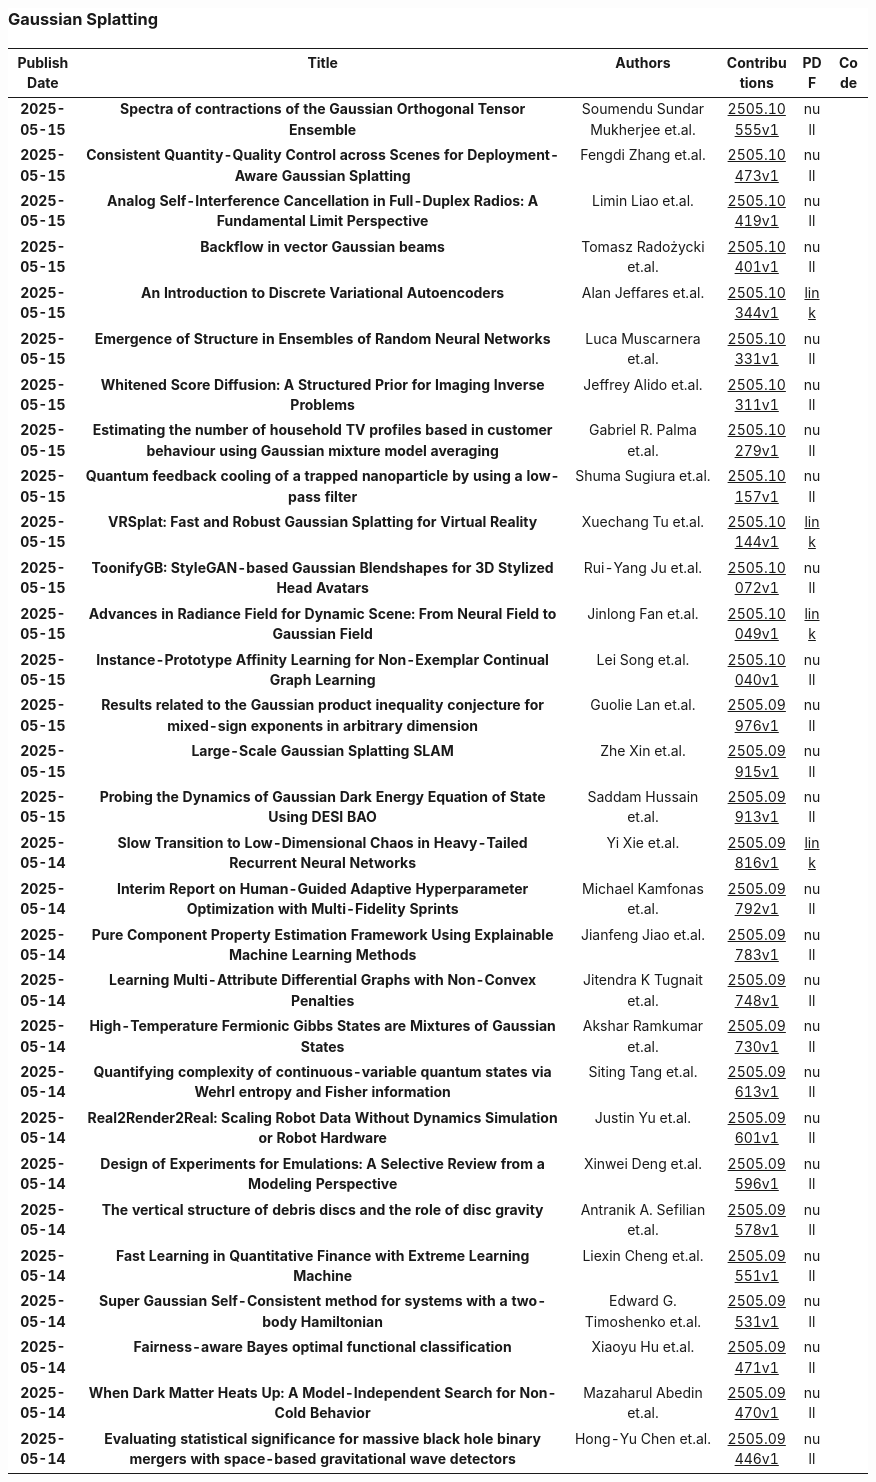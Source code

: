 ### Gaussian Splatting
|Publish Date|Title|Authors|Contributions|PDF|Code|
| :---: | :---: | :---: | :---: | :---: | :---: |
|**2025-05-15**|**Spectra of contractions of the Gaussian Orthogonal Tensor Ensemble**|Soumendu Sundar Mukherjee et.al.|[2505.10555v1](http://arxiv.org/abs/2505.10555v1)|null|
|**2025-05-15**|**Consistent Quantity-Quality Control across Scenes for Deployment-Aware Gaussian Splatting**|Fengdi Zhang et.al.|[2505.10473v1](http://arxiv.org/abs/2505.10473v1)|null|
|**2025-05-15**|**Analog Self-Interference Cancellation in Full-Duplex Radios: A Fundamental Limit Perspective**|Limin Liao et.al.|[2505.10419v1](http://arxiv.org/abs/2505.10419v1)|null|
|**2025-05-15**|**Backflow in vector Gaussian beams**|Tomasz Radożycki et.al.|[2505.10401v1](http://arxiv.org/abs/2505.10401v1)|null|
|**2025-05-15**|**An Introduction to Discrete Variational Autoencoders**|Alan Jeffares et.al.|[2505.10344v1](http://arxiv.org/abs/2505.10344v1)|[link](https://github.com/alanjeffares/discretevae)|
|**2025-05-15**|**Emergence of Structure in Ensembles of Random Neural Networks**|Luca Muscarnera et.al.|[2505.10331v1](http://arxiv.org/abs/2505.10331v1)|null|
|**2025-05-15**|**Whitened Score Diffusion: A Structured Prior for Imaging Inverse Problems**|Jeffrey Alido et.al.|[2505.10311v1](http://arxiv.org/abs/2505.10311v1)|null|
|**2025-05-15**|**Estimating the number of household TV profiles based in customer behaviour using Gaussian mixture model averaging**|Gabriel R. Palma et.al.|[2505.10279v1](http://arxiv.org/abs/2505.10279v1)|null|
|**2025-05-15**|**Quantum feedback cooling of a trapped nanoparticle by using a low-pass filter**|Shuma Sugiura et.al.|[2505.10157v1](http://arxiv.org/abs/2505.10157v1)|null|
|**2025-05-15**|**VRSplat: Fast and Robust Gaussian Splatting for Virtual Reality**|Xuechang Tu et.al.|[2505.10144v1](http://arxiv.org/abs/2505.10144v1)|[link](https://github.com/cekavis/vrsplat)|
|**2025-05-15**|**ToonifyGB: StyleGAN-based Gaussian Blendshapes for 3D Stylized Head Avatars**|Rui-Yang Ju et.al.|[2505.10072v1](http://arxiv.org/abs/2505.10072v1)|null|
|**2025-05-15**|**Advances in Radiance Field for Dynamic Scene: From Neural Field to Gaussian Field**|Jinlong Fan et.al.|[2505.10049v1](http://arxiv.org/abs/2505.10049v1)|[link](https://github.com/moonflo/dynamic-radiation-field-paper-list)|
|**2025-05-15**|**Instance-Prototype Affinity Learning for Non-Exemplar Continual Graph Learning**|Lei Song et.al.|[2505.10040v1](http://arxiv.org/abs/2505.10040v1)|null|
|**2025-05-15**|**Results related to the Gaussian product inequality conjecture for mixed-sign exponents in arbitrary dimension**|Guolie Lan et.al.|[2505.09976v1](http://arxiv.org/abs/2505.09976v1)|null|
|**2025-05-15**|**Large-Scale Gaussian Splatting SLAM**|Zhe Xin et.al.|[2505.09915v1](http://arxiv.org/abs/2505.09915v1)|null|
|**2025-05-15**|**Probing the Dynamics of Gaussian Dark Energy Equation of State Using DESI BAO**|Saddam Hussain et.al.|[2505.09913v1](http://arxiv.org/abs/2505.09913v1)|null|
|**2025-05-14**|**Slow Transition to Low-Dimensional Chaos in Heavy-Tailed Recurrent Neural Networks**|Yi Xie et.al.|[2505.09816v1](http://arxiv.org/abs/2505.09816v1)|[link](https://github.com/alleninstitute/heavyrnn_public)|
|**2025-05-14**|**Interim Report on Human-Guided Adaptive Hyperparameter Optimization with Multi-Fidelity Sprints**|Michael Kamfonas et.al.|[2505.09792v1](http://arxiv.org/abs/2505.09792v1)|null|
|**2025-05-14**|**Pure Component Property Estimation Framework Using Explainable Machine Learning Methods**|Jianfeng Jiao et.al.|[2505.09783v1](http://arxiv.org/abs/2505.09783v1)|null|
|**2025-05-14**|**Learning Multi-Attribute Differential Graphs with Non-Convex Penalties**|Jitendra K Tugnait et.al.|[2505.09748v1](http://arxiv.org/abs/2505.09748v1)|null|
|**2025-05-14**|**High-Temperature Fermionic Gibbs States are Mixtures of Gaussian States**|Akshar Ramkumar et.al.|[2505.09730v1](http://arxiv.org/abs/2505.09730v1)|null|
|**2025-05-14**|**Quantifying complexity of continuous-variable quantum states via Wehrl entropy and Fisher information**|Siting Tang et.al.|[2505.09613v1](http://arxiv.org/abs/2505.09613v1)|null|
|**2025-05-14**|**Real2Render2Real: Scaling Robot Data Without Dynamics Simulation or Robot Hardware**|Justin Yu et.al.|[2505.09601v1](http://arxiv.org/abs/2505.09601v1)|null|
|**2025-05-14**|**Design of Experiments for Emulations: A Selective Review from a Modeling Perspective**|Xinwei Deng et.al.|[2505.09596v1](http://arxiv.org/abs/2505.09596v1)|null|
|**2025-05-14**|**The vertical structure of debris discs and the role of disc gravity**|Antranik A. Sefilian et.al.|[2505.09578v1](http://arxiv.org/abs/2505.09578v1)|null|
|**2025-05-14**|**Fast Learning in Quantitative Finance with Extreme Learning Machine**|Liexin Cheng et.al.|[2505.09551v1](http://arxiv.org/abs/2505.09551v1)|null|
|**2025-05-14**|**Super Gaussian Self-Consistent method for systems with a two-body Hamiltonian**|Edward G. Timoshenko et.al.|[2505.09531v1](http://arxiv.org/abs/2505.09531v1)|null|
|**2025-05-14**|**Fairness-aware Bayes optimal functional classification**|Xiaoyu Hu et.al.|[2505.09471v1](http://arxiv.org/abs/2505.09471v1)|null|
|**2025-05-14**|**When Dark Matter Heats Up: A Model-Independent Search for Non-Cold Behavior**|Mazaharul Abedin et.al.|[2505.09470v1](http://arxiv.org/abs/2505.09470v1)|null|
|**2025-05-14**|**Evaluating statistical significance for massive black hole binary mergers with space-based gravitational wave detectors**|Hong-Yu Chen et.al.|[2505.09446v1](http://arxiv.org/abs/2505.09446v1)|null|

